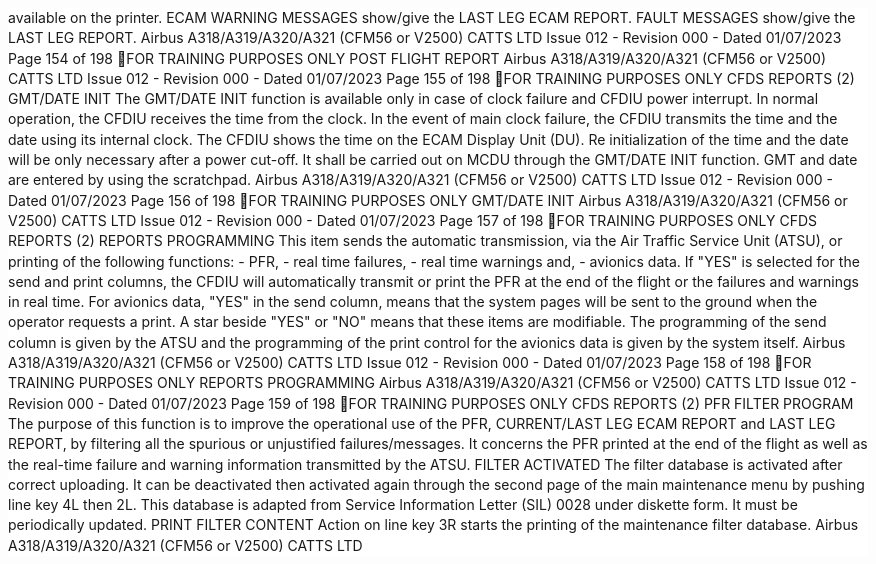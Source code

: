 available on the printer. ECAM WARNING MESSAGES show/give the LAST LEG
ECAM REPORT. FAULT MESSAGES show/give the LAST LEG REPORT.
Airbus A318/A319/A320/A321 (CFM56 or V2500)
CATTS LTD
Issue 012 - Revision 000 - Dated 01/07/2023 Page 154 of 198
FOR TRAINING PURPOSES ONLY
POST FLIGHT REPORT
Airbus A318/A319/A320/A321 (CFM56 or V2500)
CATTS LTD
Issue 012 - Revision 000 - Dated 01/07/2023 Page 155 of 198
FOR TRAINING PURPOSES ONLY
CFDS REPORTS (2) GMT/DATE INIT The GMT/DATE INIT function is available
only in case of clock failure and CFDIU power interrupt. In normal
operation, the CFDIU receives the time from the clock. In the event of
main clock failure, the CFDIU transmits the time and the date using its
internal clock. The CFDIU shows the time on the ECAM Display Unit (DU).
Re initialization of the time and the date will be only necessary after
a power cut-off. It shall be carried out on MCDU through the GMT/DATE
INIT function. GMT and date are entered by using the scratchpad.
Airbus A318/A319/A320/A321 (CFM56 or V2500)
CATTS LTD
Issue 012 - Revision 000 - Dated 01/07/2023 Page 156 of 198
FOR TRAINING PURPOSES ONLY
GMT/DATE INIT
Airbus A318/A319/A320/A321 (CFM56 or V2500)
CATTS LTD
Issue 012 - Revision 000 - Dated 01/07/2023 Page 157 of 198
FOR TRAINING PURPOSES ONLY
CFDS REPORTS (2) REPORTS PROGRAMMING This item sends the automatic
transmission, via the Air Traffic Service Unit (ATSU), or printing of
the following functions: - PFR, - real time failures, - real time
warnings and, - avionics data. If "YES" is selected for the send and
print columns, the CFDIU will automatically transmit or print the PFR at
the end of the flight or the failures and warnings in real time. For
avionics data, "YES" in the send column, means that the system pages
will be sent to the ground when the operator requests a print. A star
beside "YES" or "NO" means that these items are modifiable. The
programming of the send column is given by the ATSU and the programming
of the print control for the avionics data is given by the system
itself.
Airbus A318/A319/A320/A321 (CFM56 or V2500)
CATTS LTD
Issue 012 - Revision 000 - Dated 01/07/2023 Page 158 of 198
FOR TRAINING PURPOSES ONLY
REPORTS PROGRAMMING
Airbus A318/A319/A320/A321 (CFM56 or V2500)
CATTS LTD
Issue 012 - Revision 000 - Dated 01/07/2023 Page 159 of 198
FOR TRAINING PURPOSES ONLY
CFDS REPORTS (2) PFR FILTER PROGRAM The purpose of this function is to
improve the operational use of the PFR, CURRENT/LAST LEG ECAM REPORT and
LAST LEG REPORT, by filtering all the spurious or unjustified
failures/messages. It concerns the PFR printed at the end of the flight
as well as the real-time failure and warning information transmitted by
the ATSU.
FILTER ACTIVATED The filter database is activated after correct
uploading. It can be deactivated then activated again through the second
page of the main maintenance menu by pushing line key 4L then 2L. This
database is adapted from Service Information Letter (SIL) 0028 under
diskette form. It must be periodically updated.
PRINT FILTER CONTENT Action on line key 3R starts the printing of the
maintenance filter database.
Airbus A318/A319/A320/A321 (CFM56 or V2500)
CATTS LTD